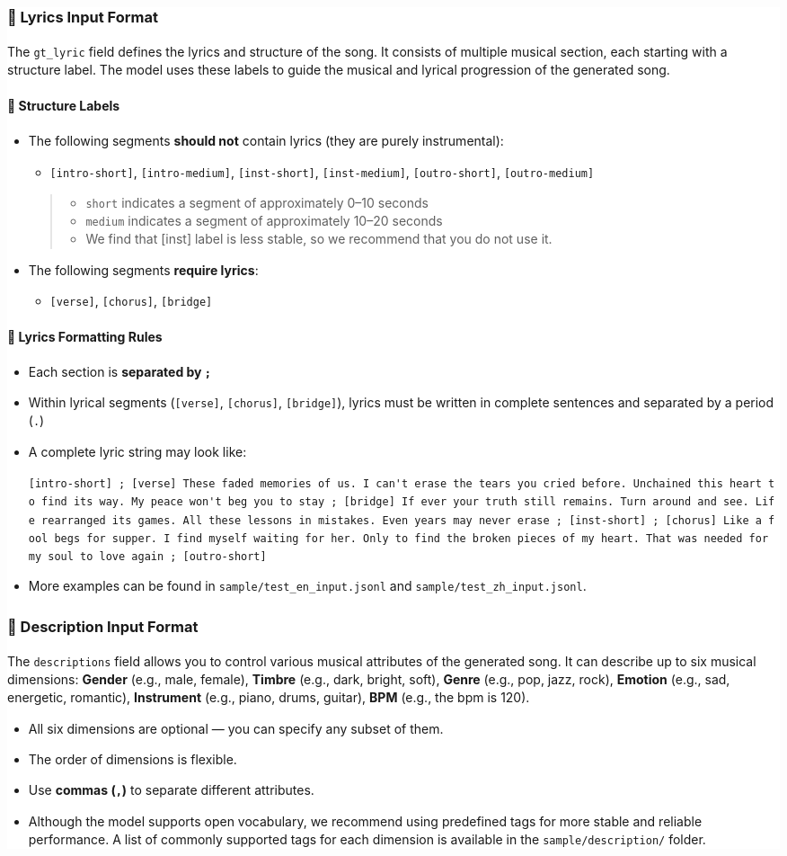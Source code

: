### 🎵 Lyrics Input Format

The `gt_lyric` field defines the lyrics and structure of the song. It consists of multiple musical section, each starting with a structure label. The model uses these labels to guide the musical and lyrical progression of the generated song.

#### 📌 Structure Labels

- The following segments **should not** contain lyrics (they are purely instrumental):

  - `[intro-short]`, `[intro-medium]`, `[inst-short]`, `[inst-medium]`, `[outro-short]`, `[outro-medium]`

  > - `short` indicates a segment of approximately 0–10 seconds
  > - `medium` indicates a segment of approximately 10–20 seconds
  > - We find that [inst] label is less stable, so we recommend that you do not use it.

- The following segments **require lyrics**:

  - `[verse]`, `[chorus]`, `[bridge]`

#### 🧾 Lyrics Formatting Rules

- Each section is **separated by ` ; `**

- Within lyrical segments (`[verse]`, `[chorus]`, `[bridge]`), lyrics must be written in complete sentences and separated by a period (`.`)

- A complete lyric string may look like:

  ```
  [intro-short] ; [verse] These faded memories of us. I can't erase the tears you cried before. Unchained this heart to find its way. My peace won't beg you to stay ; [bridge] If ever your truth still remains. Turn around and see. Life rearranged its games. All these lessons in mistakes. Even years may never erase ; [inst-short] ; [chorus] Like a fool begs for supper. I find myself waiting for her. Only to find the broken pieces of my heart. That was needed for my soul to love again ; [outro-short]
  ```

- More examples can be found in `sample/test_en_input.jsonl` and `sample/test_zh_input.jsonl`.

### 📝 Description Input Format

The `descriptions` field allows you to control various musical attributes of the generated song. It can describe up to six musical dimensions: **Gender** (e.g., male, female), **Timbre** (e.g., dark, bright, soft), **Genre** (e.g., pop, jazz, rock), **Emotion** (e.g., sad, energetic, romantic), **Instrument** (e.g., piano, drums, guitar), **BPM** (e.g., the bpm is 120). 

- All six dimensions are optional — you can specify any subset of them.

- The order of dimensions is flexible.

- Use **commas (`,`)** to separate different attributes.

- Although the model supports open vocabulary, we recommend using predefined tags for more stable and reliable performance. A list of commonly supported tags for each dimension is available in the `sample/description/` folder.
